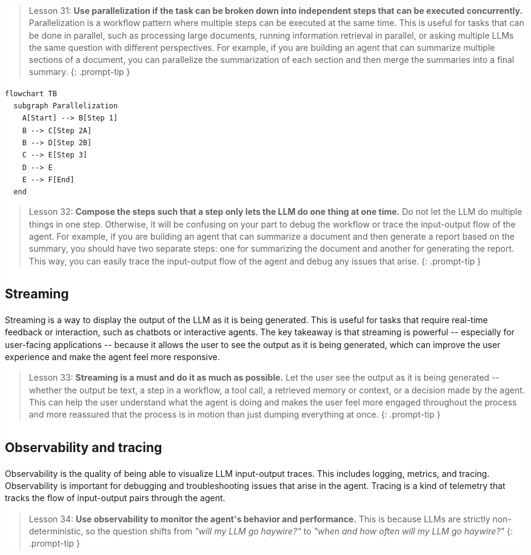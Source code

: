 >Lesson 31: **Use parallelization if the task can be broken down into independent steps that can be executed concurrently.** Parallelization is a workflow pattern where multiple steps can be executed at the same time. This is useful for tasks that can be done in parallel, such as processing large documents, running information retrieval in parallel, or asking multiple LLMs the same question with different perspectives. For example, if you are building an agent that can summarize multiple sections of a document, you can parallelize the summarization of each section and then merge the summaries into a final summary.
{: .prompt-tip }

```mermaid
flowchart TB
  subgraph Parallelization
    A[Start] --> B[Step 1]
    B --> C[Step 2A]
    B --> D[Step 2B]
    C --> E[Step 3]
    D --> E
    E --> F[End]
  end
```

>Lesson 32: **Compose the steps such that a step only lets the LLM do one thing at one time.** Do not let the LLM do multiple things in one step. Otherwise, it will be confusing on your part to debug the workflow or trace the input-output flow of the agent. For example, if you are building an agent that can summarize a document and then generate a report based on the summary, you should have two separate steps: one for summarizing the document and another for generating the report. This way, you can easily trace the input-output flow of the agent and debug any issues that arise.
{: .prompt-tip }

## Streaming
Streaming is a way to display the output of the LLM as it is being generated. This is useful for tasks that require real-time feedback or interaction, such as chatbots or interactive agents. The key takeaway is that streaming is powerful -- especially for user-facing applications -- because it allows the user to see the output as it is being generated, which can improve the user experience and make the agent feel more responsive.
>Lesson 33: **Streaming is a must and do it as much as possible.** Let the user see the output as it is being generated -- whether the output be text, a step in a workflow, a tool call, a retrieved memory or context, or a decision made by the agent. This can help the user understand what the agent is doing and makes the user feel more engaged throughout the process and more reassured that the process is in motion than just dumping everything at once.
{: .prompt-tip }

## Observability and tracing
Observability is the quality of being able to visualize LLM input-output traces. This includes logging, metrics, and tracing. Observability is important for debugging and troubleshooting issues that arise in the agent. Tracing is a kind of telemetry that tracks the flow of input-output pairs through the agent.
>Lesson 34: **Use observability to monitor the agent's behavior and performance.** This is because LLMs are strictly non-deterministic, so the question shifts from *"will my LLM go haywire?"* to *"when and how often will my LLM go haywire?"*
{: .prompt-tip }
